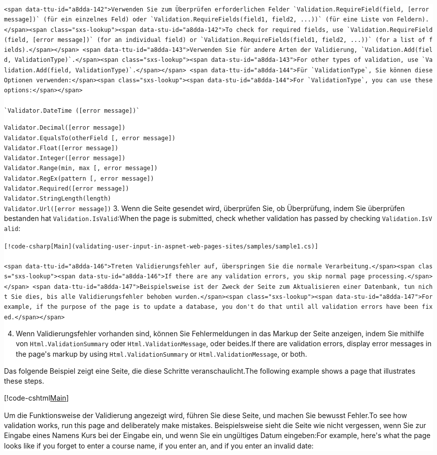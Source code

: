     <span data-ttu-id="a8dda-142">Verwenden Sie zum Überprüfen erforderlichen Felder `Validation.RequireField(field, [error message])` (für ein einzelnes Feld) oder `Validation.RequireFields(field1, field2, ...))` (für eine Liste von Feldern).</span><span class="sxs-lookup"><span data-stu-id="a8dda-142">To check for required fields, use `Validation.RequireField(field, [error message])` (for an individual field) or `Validation.RequireFields(field1, field2, ...))` (for a list of fields).</span></span> <span data-ttu-id="a8dda-143">Verwenden Sie für andere Arten der Validierung, `Validation.Add(field, ValidationType)`.</span><span class="sxs-lookup"><span data-stu-id="a8dda-143">For other types of validation, use `Validation.Add(field, ValidationType)`.</span></span> <span data-ttu-id="a8dda-144">Für `ValidationType`, Sie können diese Optionen verwenden:</span><span class="sxs-lookup"><span data-stu-id="a8dda-144">For `ValidationType`, you can use these options:</span></span>

    `Validator.DateTime ([error message])`  
   `Validator.Decimal([error message])`  
   `Validator.EqualsTo(otherField [, error message])`  
   `Validator.Float([error message])`  
   `Validator.Integer([error message])`  
   `Validator.Range(min, max [, error message])`  
   `Validator.RegEx(pattern [, error message])`  
   `Validator.Required([error message])`  
   `Validator.StringLength(length)`  
   `Validator.Url([error message])`
3. <span data-ttu-id="a8dda-145">Wenn die Seite gesendet wird, überprüfen Sie, ob Überprüfung, indem Sie überprüfen bestanden hat `Validation.IsValid`:</span><span class="sxs-lookup"><span data-stu-id="a8dda-145">When the page is submitted, check whether validation has passed by checking `Validation.IsValid`:</span></span>

    [!code-csharp[Main](validating-user-input-in-aspnet-web-pages-sites/samples/sample1.cs)]

    <span data-ttu-id="a8dda-146">Treten Validierungsfehler auf, überspringen Sie die normale Verarbeitung.</span><span class="sxs-lookup"><span data-stu-id="a8dda-146">If there are any validation errors, you skip normal page processing.</span></span> <span data-ttu-id="a8dda-147">Beispielsweise ist der Zweck der Seite zum Aktualisieren einer Datenbank, tun nicht Sie dies, bis alle Validierungsfehler behoben wurden.</span><span class="sxs-lookup"><span data-stu-id="a8dda-147">For example, if the purpose of the page is to update a database, you don't do that until all validation errors have been fixed.</span></span>
4. <span data-ttu-id="a8dda-148">Wenn Validierungsfehler vorhanden sind, können Sie Fehlermeldungen in das Markup der Seite anzeigen, indem Sie mithilfe von `Html.ValidationSummary` oder `Html.ValidationMessage`, oder beides.</span><span class="sxs-lookup"><span data-stu-id="a8dda-148">If there are validation errors, display error messages in the page's markup by using `Html.ValidationSummary` or `Html.ValidationMessage`, or both.</span></span>

<span data-ttu-id="a8dda-149">Das folgende Beispiel zeigt eine Seite, die diese Schritte veranschaulicht.</span><span class="sxs-lookup"><span data-stu-id="a8dda-149">The following example shows a page that illustrates these steps.</span></span>

[!code-cshtml[Main](validating-user-input-in-aspnet-web-pages-sites/samples/sample2.cshtml)]

<span data-ttu-id="a8dda-150">Um die Funktionsweise der Validierung angezeigt wird, führen Sie diese Seite, und machen Sie bewusst Fehler.</span><span class="sxs-lookup"><span data-stu-id="a8dda-150">To see how validation works, run this page and deliberately make mistakes.</span></span> <span data-ttu-id="a8dda-151">Beispielsweise sieht die Seite wie nicht vergessen, wenn Sie zur Eingabe eines Namens Kurs bei der Eingabe ein, und wenn Sie ein ungültiges Datum eingeben:</span><span class="sxs-lookup"><span data-stu-id="a8dda-151">For example, here's what the page looks like if you forget to enter a course name, if you enter an, and if you enter an invalid date:</span></span>
